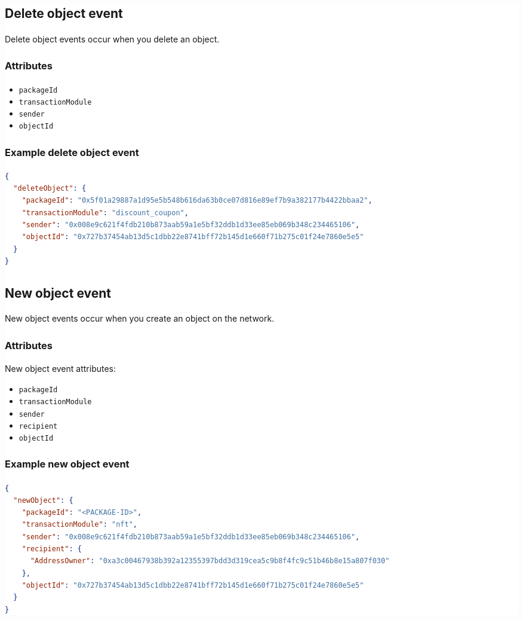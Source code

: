 ## Delete object event

Delete object events occur when you delete an object.

### Attributes

 * `packageId`
 * `transactionModule`
 * `sender`
 * `objectId`  

### Example delete object event

```json
{
  "deleteObject": {
    "packageId": "0x5f01a29887a1d95e5b548b616da63b0ce07d816e89ef7b9a382177b4422bbaa2",
    "transactionModule": "discount_coupon",
    "sender": "0x008e9c621f4fdb210b873aab59a1e5bf32ddb1d33ee85eb069b348c234465106",
    "objectId": "0x727b37454ab13d5c1dbb22e8741bff72b145d1e660f71b275c01f24e7860e5e5"
  }
}
```

## New object event

New object events occur when you create an object on the network.

### Attributes

New object event attributes:
 * `packageId`
 * `transactionModule`
 * `sender`
 * `recipient`
 * `objectId`

### Example new object event

```json
{
  "newObject": {
    "packageId": "<PACKAGE-ID>",
    "transactionModule": "nft",
    "sender": "0x008e9c621f4fdb210b873aab59a1e5bf32ddb1d33ee85eb069b348c234465106",
    "recipient": {
      "AddressOwner": "0xa3c00467938b392a12355397bdd3d319cea5c9b8f4fc9c51b46b8e15a807f030"
    },
    "objectId": "0x727b37454ab13d5c1dbb22e8741bff72b145d1e660f71b275c01f24e7860e5e5"
  }
}
```
